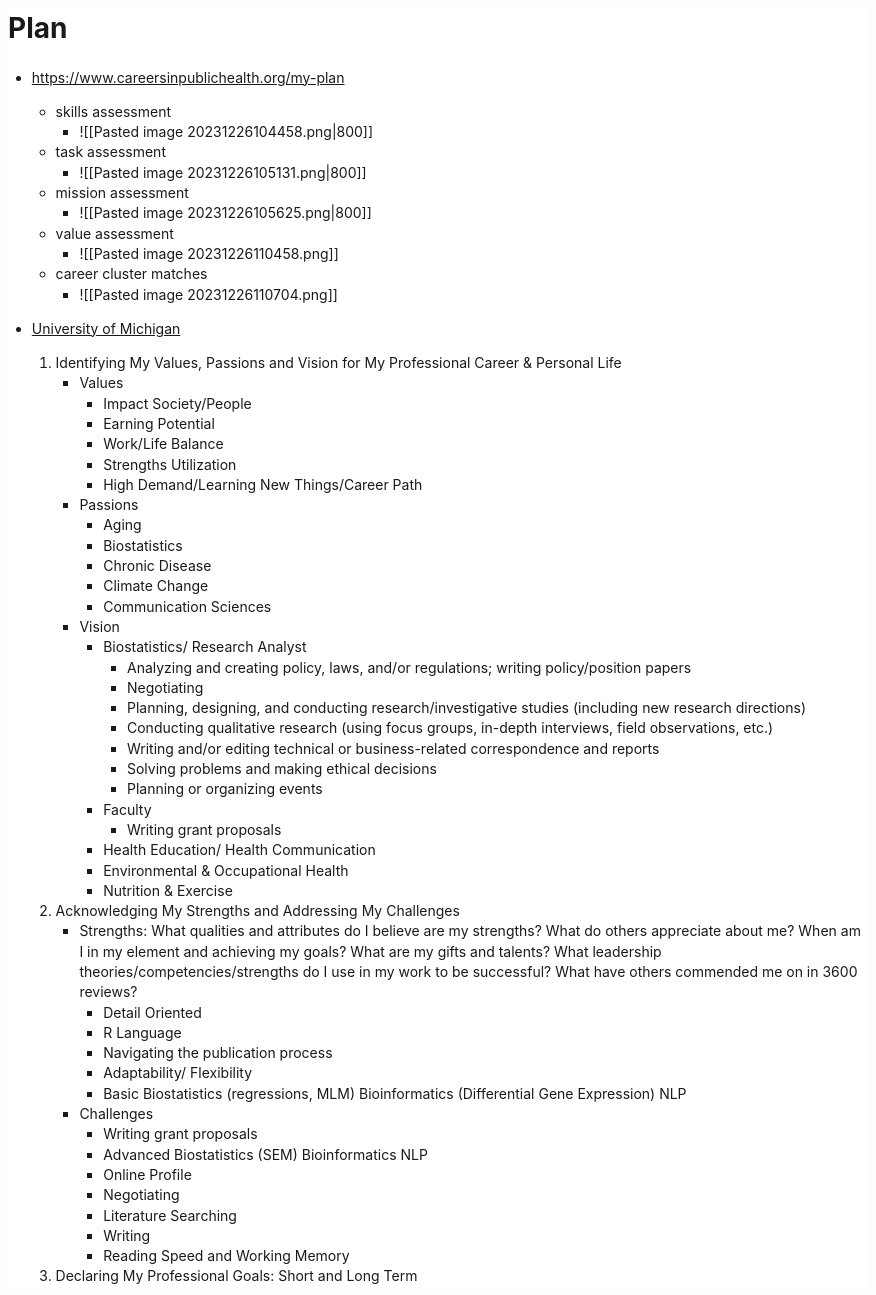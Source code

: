 # Plan
- https://www.careersinpublichealth.org/my-plan
	- skills assessment
		- ![[Pasted image 20231226104458.png|800]]
	- task assessment
		- ![[Pasted image 20231226105131.png|800]]
	- mission assessment
		- ![[Pasted image 20231226105625.png|800]]
	- value assessment
		- ![[Pasted image 20231226110458.png]]
	- career cluster matches
		- ![[Pasted image 20231226110704.png]]

- [University of Michigan](file:///Users/yuan/Dropbox/others/individual_development_plan_0.pdf)
	1.  Identifying My Values, Passions and Vision for My Professional Career & Personal Life
		- Values
			- Impact Society/People
			- Earning Potential
			- Work/Life Balance
			- Strengths Utilization
			- High Demand/Learning New Things/Career Path
		- Passions
			- Aging
			- Biostatistics
			- Chronic Disease
			- Climate Change
			- Communication Sciences
		- Vision
			- Biostatistics/ Research Analyst
				- Analyzing and creating policy, laws, and/or regulations; writing policy/position papers
				- Negotiating
				- Planning, designing, and conducting research/investigative studies (including new research directions)
				- Conducting qualitative research (using focus groups, in-depth interviews, field observations, etc.)
				- Writing and/or editing technical or business-related correspondence and reports
				- Solving problems and making ethical decisions
				- Planning or organizing events
			- Faculty
				- Writing grant proposals
			- Health Education/ Health Communication
			- Environmental & Occupational Health
			- Nutrition & Exercise
	2. Acknowledging My Strengths and Addressing My Challenges
		- Strengths: What qualities and attributes do I believe are my strengths? What do others appreciate about me? When am I in my element and achieving my goals? What are my gifts and talents? What leadership theories/competencies/strengths do I use in my work to be successful? What have others commended me on in 3600 reviews?
			- Detail Oriented
			- R Language
			- Navigating the publication process
			- Adaptability/ Flexibility
			- Basic Biostatistics (regressions, MLM) Bioinformatics (Differential Gene Expression) NLP
		- Challenges
			- Writing grant proposals
			- Advanced Biostatistics (SEM) Bioinformatics NLP
			- Online Profile
			- Negotiating
			- Literature Searching
			- Writing
			- Reading Speed and Working Memory
	3. Declaring My Professional Goals: Short and Long Term